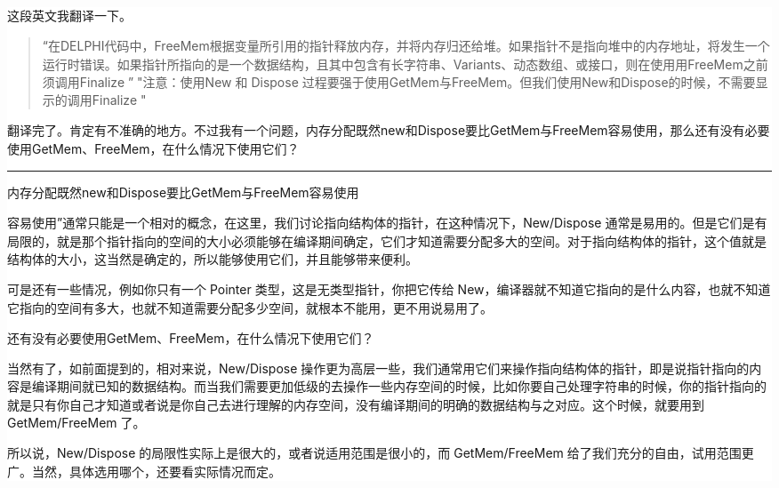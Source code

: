 这段英文我翻译一下。 

>“在DELPHI代码中，FreeMem根据变量所引用的指针释放内存，并将内存归还给堆。如果指针不是指向堆中的内存地址，将发生一个运行时错误。如果指针所指向的是一个数据结构，且其中包含有长字符串、Variants、动态数组、或接口，则在使用用FreeMem之前须调用Finalize ”
>"注意：使用New 和 Dispose 过程要强于使用GetMem与FreeMem。但我们使用New和Dispose的时候，不需要显示的调用Finalize "

翻译完了。肯定有不准确的地方。不过我有一个问题，内存分配既然new和Dispose要比GetMem与FreeMem容易使用，那么还有没有必要使用GetMem、FreeMem，在什么情况下使用它们？ 

----

内存分配既然new和Dispose要比GetMem与FreeMem容易使用 

容易使用”通常只能是一个相对的概念，在这里，我们讨论指向结构体的指针，在这种情况下，New/Dispose 通常是易用的。但是它们是有局限的，就是那个指针指向的空间的大小必须能够在编译期间确定，它们才知道需要分配多大的空间。对于指向结构体的指针，这个值就是结构体的大小，这当然是确定的，所以能够使用它们，并且能够带来便利。

可是还有一些情况，例如你只有一个 Pointer 类型，这是无类型指针，你把它传给 New，编译器就不知道它指向的是什么内容，也就不知道它指向的空间有多大，也就不知道需要分配多少空间，就根本不能用，更不用说易用了。

还有没有必要使用GetMem、FreeMem，在什么情况下使用它们？ 

当然有了，如前面提到的，相对来说，New/Dispose 操作更为高层一些，我们通常用它们来操作指向结构体的指针，即是说指针指向的内容是编译期间就已知的数据结构。而当我们需要更加低级的去操作一些内存空间的时候，比如你要自己处理字符串的时候，你的指针指向的就是只有你自己才知道或者说是你自己去进行理解的内存空间，没有编译期间的明确的数据结构与之对应。这个时候，就要用到 GetMem/FreeMem 了。

所以说，New/Dispose 的局限性实际上是很大的，或者说适用范围是很小的，而 GetMem/FreeMem 给了我们充分的自由，试用范围更广。当然，具体选用哪个，还要看实际情况而定。
